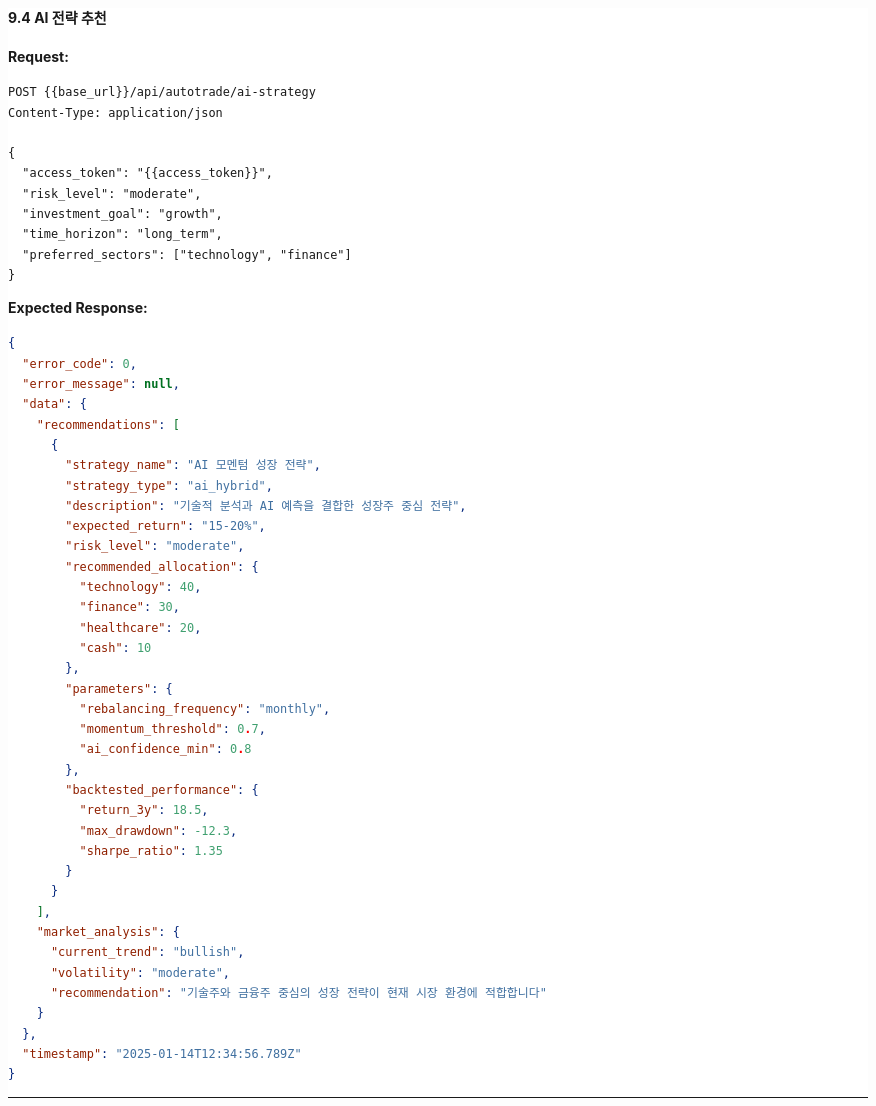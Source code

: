 #### 9.4 AI 전략 추천
**Request:**
```http
POST {{base_url}}/api/autotrade/ai-strategy
Content-Type: application/json

{
  "access_token": "{{access_token}}",
  "risk_level": "moderate",
  "investment_goal": "growth",
  "time_horizon": "long_term",
  "preferred_sectors": ["technology", "finance"]
}
```

**Expected Response:**
```json
{
  "error_code": 0,
  "error_message": null,
  "data": {
    "recommendations": [
      {
        "strategy_name": "AI 모멘텀 성장 전략",
        "strategy_type": "ai_hybrid",
        "description": "기술적 분석과 AI 예측을 결합한 성장주 중심 전략",
        "expected_return": "15-20%",
        "risk_level": "moderate",
        "recommended_allocation": {
          "technology": 40,
          "finance": 30,
          "healthcare": 20,
          "cash": 10
        },
        "parameters": {
          "rebalancing_frequency": "monthly",
          "momentum_threshold": 0.7,
          "ai_confidence_min": 0.8
        },
        "backtested_performance": {
          "return_3y": 18.5,
          "max_drawdown": -12.3,
          "sharpe_ratio": 1.35
        }
      }
    ],
    "market_analysis": {
      "current_trend": "bullish",
      "volatility": "moderate",
      "recommendation": "기술주와 금융주 중심의 성장 전략이 현재 시장 환경에 적합합니다"
    }
  },
  "timestamp": "2025-01-14T12:34:56.789Z"
}
```

---